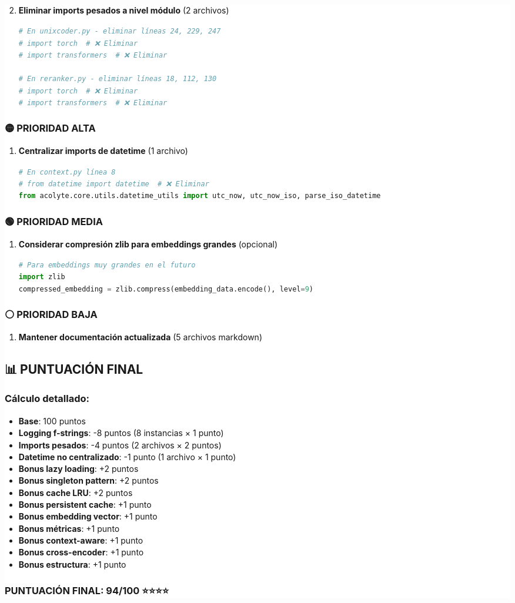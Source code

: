 
2. **Eliminar imports pesados a nivel módulo** (2 archivos)
   ```python
   # En unixcoder.py - eliminar líneas 24, 229, 247
   # import torch  # ❌ Eliminar
   # import transformers  # ❌ Eliminar
   
   # En reranker.py - eliminar líneas 18, 112, 130
   # import torch  # ❌ Eliminar
   # import transformers  # ❌ Eliminar
   ```

### 🟡 **PRIORIDAD ALTA**

1. **Centralizar imports de datetime** (1 archivo)
   ```python
   # En context.py línea 8
   # from datetime import datetime  # ❌ Eliminar
   from acolyte.core.utils.datetime_utils import utc_now, utc_now_iso, parse_iso_datetime
   ```

### 🟢 **PRIORIDAD MEDIA**

1. **Considerar compresión zlib para embeddings grandes** (opcional)
   ```python
   # Para embeddings muy grandes en el futuro
   import zlib
   compressed_embedding = zlib.compress(embedding_data.encode(), level=9)
   ```

### ⚪ **PRIORIDAD BAJA**

1. **Mantener documentación actualizada** (5 archivos markdown)

## 📊 PUNTUACIÓN FINAL

### Cálculo detallado:
- **Base**: 100 puntos
- **Logging f-strings**: -8 puntos (8 instancias × 1 punto)
- **Imports pesados**: -4 puntos (2 archivos × 2 puntos)
- **Datetime no centralizado**: -1 punto (1 archivo × 1 punto)
- **Bonus lazy loading**: +2 puntos
- **Bonus singleton pattern**: +2 puntos
- **Bonus cache LRU**: +2 puntos
- **Bonus persistent cache**: +1 punto
- **Bonus embedding vector**: +1 punto
- **Bonus métricas**: +1 punto
- **Bonus context-aware**: +1 punto
- **Bonus cross-encoder**: +1 punto
- **Bonus estructura**: +1 punto

### **PUNTUACIÓN FINAL: 94/100** ⭐⭐⭐⭐
